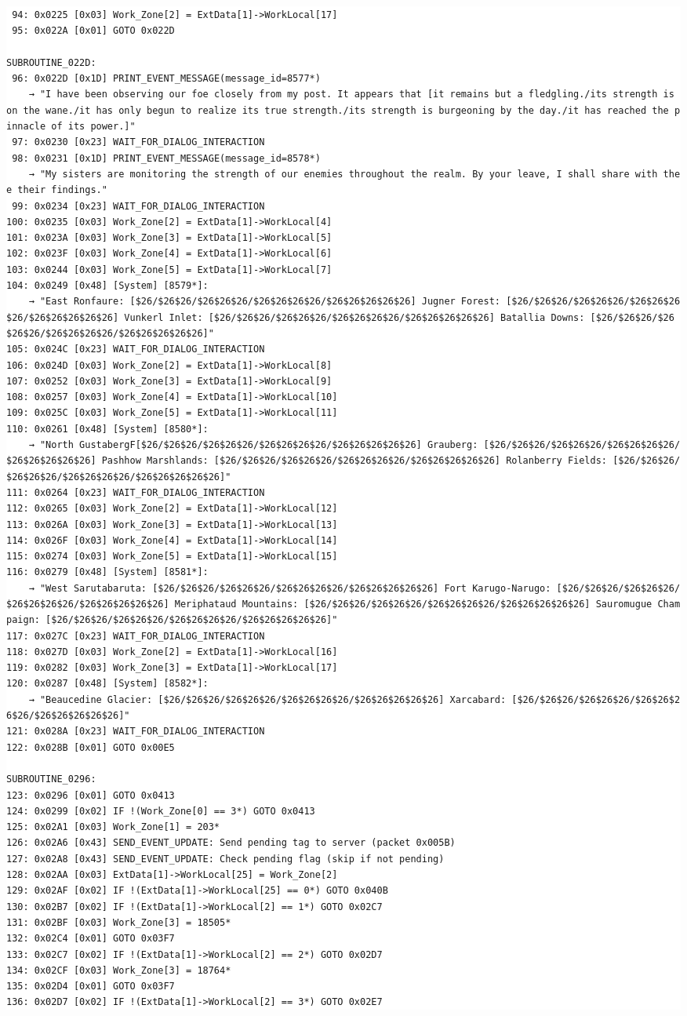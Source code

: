 ```
 94: 0x0225 [0x03] Work_Zone[2] = ExtData[1]->WorkLocal[17]
 95: 0x022A [0x01] GOTO 0x022D

SUBROUTINE_022D:
 96: 0x022D [0x1D] PRINT_EVENT_MESSAGE(message_id=8577*)
    → "I have been observing our foe closely from my post. It appears that [it remains but a fledgling./its strength is on the wane./it has only begun to realize its true strength./its strength is burgeoning by the day./it has reached the pinnacle of its power.]"
 97: 0x0230 [0x23] WAIT_FOR_DIALOG_INTERACTION
 98: 0x0231 [0x1D] PRINT_EVENT_MESSAGE(message_id=8578*)
    → "My sisters are monitoring the strength of our enemies throughout the realm. By your leave, I shall share with thee their findings."
 99: 0x0234 [0x23] WAIT_FOR_DIALOG_INTERACTION
100: 0x0235 [0x03] Work_Zone[2] = ExtData[1]->WorkLocal[4]
101: 0x023A [0x03] Work_Zone[3] = ExtData[1]->WorkLocal[5]
102: 0x023F [0x03] Work_Zone[4] = ExtData[1]->WorkLocal[6]
103: 0x0244 [0x03] Work_Zone[5] = ExtData[1]->WorkLocal[7]
104: 0x0249 [0x48] [System] [8579*]:
    → "East Ronfaure: [$26/$26$26/$26$26$26/$26$26$26$26/$26$26$26$26$26] Jugner Forest: [$26/$26$26/$26$26$26/$26$26$26$26/$26$26$26$26$26] Vunkerl Inlet: [$26/$26$26/$26$26$26/$26$26$26$26/$26$26$26$26$26] Batallia Downs: [$26/$26$26/$26$26$26/$26$26$26$26/$26$26$26$26$26]"
105: 0x024C [0x23] WAIT_FOR_DIALOG_INTERACTION
106: 0x024D [0x03] Work_Zone[2] = ExtData[1]->WorkLocal[8]
107: 0x0252 [0x03] Work_Zone[3] = ExtData[1]->WorkLocal[9]
108: 0x0257 [0x03] Work_Zone[4] = ExtData[1]->WorkLocal[10]
109: 0x025C [0x03] Work_Zone[5] = ExtData[1]->WorkLocal[11]
110: 0x0261 [0x48] [System] [8580*]:
    → "North GustabergF[$26/$26$26/$26$26$26/$26$26$26$26/$26$26$26$26$26] Grauberg: [$26/$26$26/$26$26$26/$26$26$26$26/$26$26$26$26$26] Pashhow Marshlands: [$26/$26$26/$26$26$26/$26$26$26$26/$26$26$26$26$26] Rolanberry Fields: [$26/$26$26/$26$26$26/$26$26$26$26/$26$26$26$26$26]"
111: 0x0264 [0x23] WAIT_FOR_DIALOG_INTERACTION
112: 0x0265 [0x03] Work_Zone[2] = ExtData[1]->WorkLocal[12]
113: 0x026A [0x03] Work_Zone[3] = ExtData[1]->WorkLocal[13]
114: 0x026F [0x03] Work_Zone[4] = ExtData[1]->WorkLocal[14]
115: 0x0274 [0x03] Work_Zone[5] = ExtData[1]->WorkLocal[15]
116: 0x0279 [0x48] [System] [8581*]:
    → "West Sarutabaruta: [$26/$26$26/$26$26$26/$26$26$26$26/$26$26$26$26$26] Fort Karugo-Narugo: [$26/$26$26/$26$26$26/$26$26$26$26/$26$26$26$26$26] Meriphataud Mountains: [$26/$26$26/$26$26$26/$26$26$26$26/$26$26$26$26$26] Sauromugue Champaign: [$26/$26$26/$26$26$26/$26$26$26$26/$26$26$26$26$26]"
117: 0x027C [0x23] WAIT_FOR_DIALOG_INTERACTION
118: 0x027D [0x03] Work_Zone[2] = ExtData[1]->WorkLocal[16]
119: 0x0282 [0x03] Work_Zone[3] = ExtData[1]->WorkLocal[17]
120: 0x0287 [0x48] [System] [8582*]:
    → "Beaucedine Glacier: [$26/$26$26/$26$26$26/$26$26$26$26/$26$26$26$26$26] Xarcabard: [$26/$26$26/$26$26$26/$26$26$26$26/$26$26$26$26$26]"
121: 0x028A [0x23] WAIT_FOR_DIALOG_INTERACTION
122: 0x028B [0x01] GOTO 0x00E5

SUBROUTINE_0296:
123: 0x0296 [0x01] GOTO 0x0413
124: 0x0299 [0x02] IF !(Work_Zone[0] == 3*) GOTO 0x0413
125: 0x02A1 [0x03] Work_Zone[1] = 203*
126: 0x02A6 [0x43] SEND_EVENT_UPDATE: Send pending tag to server (packet 0x005B)
127: 0x02A8 [0x43] SEND_EVENT_UPDATE: Check pending flag (skip if not pending)
128: 0x02AA [0x03] ExtData[1]->WorkLocal[25] = Work_Zone[2]
129: 0x02AF [0x02] IF !(ExtData[1]->WorkLocal[25] == 0*) GOTO 0x040B
130: 0x02B7 [0x02] IF !(ExtData[1]->WorkLocal[2] == 1*) GOTO 0x02C7
131: 0x02BF [0x03] Work_Zone[3] = 18505*
132: 0x02C4 [0x01] GOTO 0x03F7
133: 0x02C7 [0x02] IF !(ExtData[1]->WorkLocal[2] == 2*) GOTO 0x02D7
134: 0x02CF [0x03] Work_Zone[3] = 18764*
135: 0x02D4 [0x01] GOTO 0x03F7
136: 0x02D7 [0x02] IF !(ExtData[1]->WorkLocal[2] == 3*) GOTO 0x02E7
```